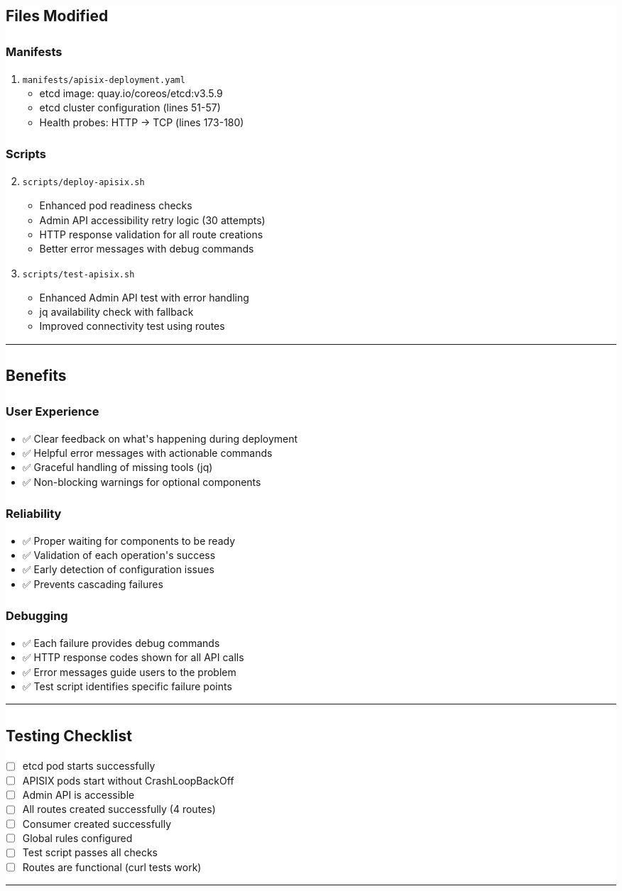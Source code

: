 
## Files Modified

### Manifests
1. `manifests/apisix-deployment.yaml`
   - etcd image: quay.io/coreos/etcd:v3.5.9
   - etcd cluster configuration (lines 51-57)
   - Health probes: HTTP → TCP (lines 173-180)

### Scripts
2. `scripts/deploy-apisix.sh`
   - Enhanced pod readiness checks
   - Admin API accessibility retry logic (30 attempts)
   - HTTP response validation for all route creations
   - Better error messages with debug commands

3. `scripts/test-apisix.sh`
   - Enhanced Admin API test with error handling
   - jq availability check with fallback
   - Improved connectivity test using routes

---

## Benefits

### User Experience
- ✅ Clear feedback on what's happening during deployment
- ✅ Helpful error messages with actionable commands
- ✅ Graceful handling of missing tools (jq)
- ✅ Non-blocking warnings for optional components

### Reliability
- ✅ Proper waiting for components to be ready
- ✅ Validation of each operation's success
- ✅ Early detection of configuration issues
- ✅ Prevents cascading failures

### Debugging
- ✅ Each failure provides debug commands
- ✅ HTTP response codes shown for all API calls
- ✅ Error messages guide users to the problem
- ✅ Test script identifies specific failure points

---

## Testing Checklist

- [ ] etcd pod starts successfully
- [ ] APISIX pods start without CrashLoopBackOff
- [ ] Admin API is accessible
- [ ] All routes created successfully (4 routes)
- [ ] Consumer created successfully
- [ ] Global rules configured
- [ ] Test script passes all checks
- [ ] Routes are functional (curl tests work)

---